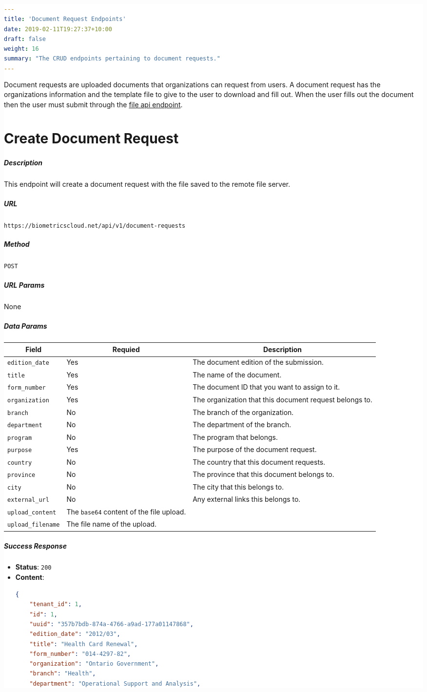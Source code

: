 ```yaml
---
title: 'Document Request Endpoints'
date: 2019-02-11T19:27:37+10:00
draft: false
weight: 16
summary: "The CRUD endpoints pertaining to document requests."
---
```


Document requests are uploaded documents that organizations can request from users. A document request has the organizations information and the template file to give to the user to download and fill out. When the user fills out the document then the user must submit through the [file api endpoint](/api/api-15-file/).

# **Create Document Request**
##### Description
This endpoint will create a document request with the file saved to the remote file server.

##### URL

`https://biometricscloud.net/api/v1/document-requests`

##### Method

`POST`

##### URL Params

None

##### Data Params

Field | Requied | Description
--------- | ----------- | -----------
`edition_date` | Yes | The document edition of the submission.
`title` | Yes | The name of the document.
`form_number` | Yes | The document ID that you want to assign to it.
`organization` | Yes | The organization that this document request belongs to.
`branch` | No | The branch of the organization.
`department` | No | The department of the branch.
`program` | No | The program that belongs.
`purpose` | Yes | The purpose of the document request.
`country` | No | The country that this document requests.
`province` | No | The province that this document belongs to.
`city` | No | The city that this belongs to.
`external_url` | No | Any external links this belongs to.
`upload_content` | The `base64` content of the file upload.
`upload_filename` | The file name of the upload.

##### Success Response

  * **Status**: `200`
  * **Content**:
    ```json
    {
        "tenant_id": 1,
        "id": 1,
        "uuid": "357b7bdb-874a-4766-a9ad-177a01147868",
        "edition_date": "2012/03",
        "title": "Health Card Renewal",
        "form_number": "014-4297-82",
        "organization": "Ontario Government",
        "branch": "Health",
        "department": "Operational Support and Analysis",